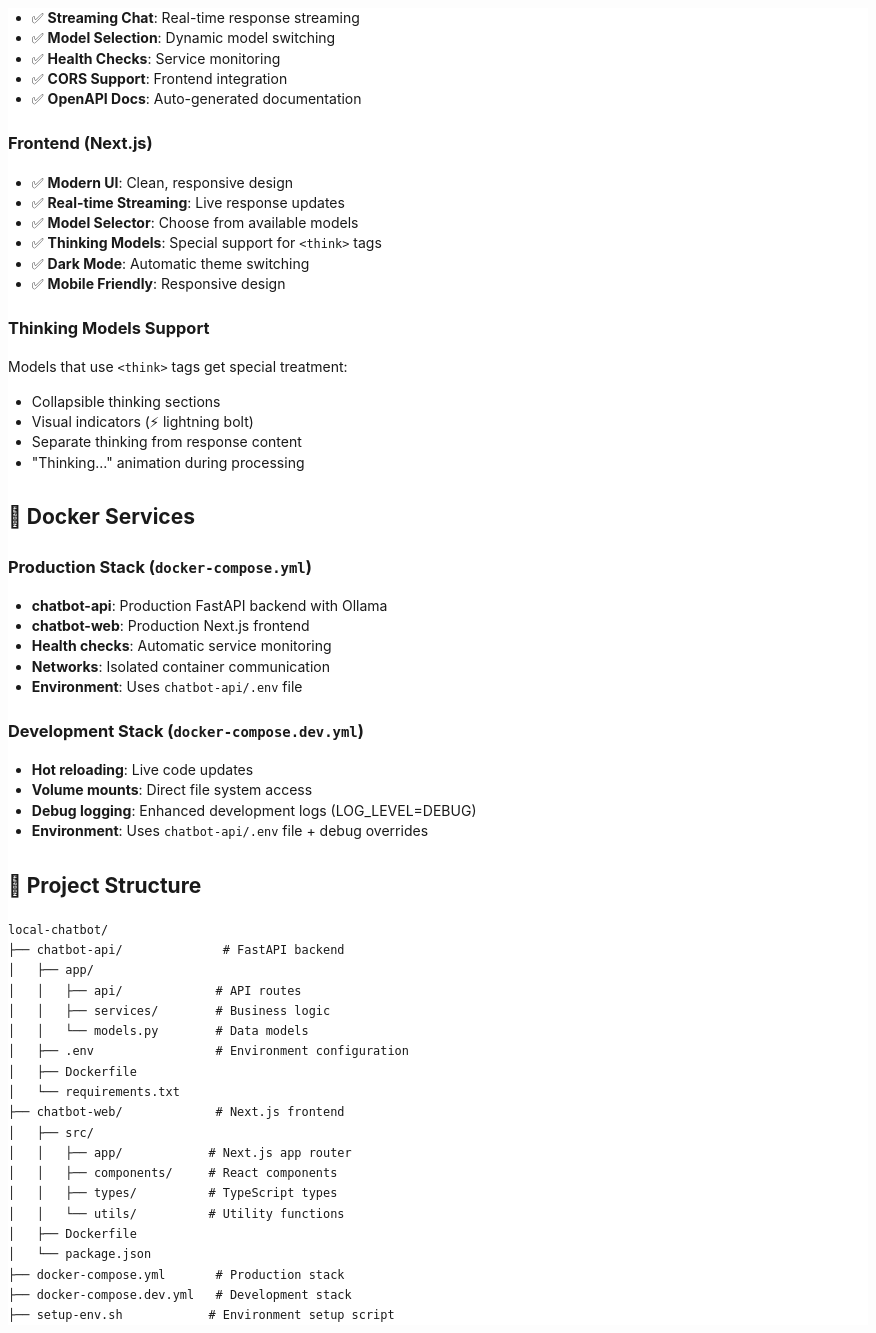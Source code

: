 - ✅ **Streaming Chat**: Real-time response streaming
- ✅ **Model Selection**: Dynamic model switching
- ✅ **Health Checks**: Service monitoring
- ✅ **CORS Support**: Frontend integration
- ✅ **OpenAPI Docs**: Auto-generated documentation

### Frontend (Next.js)

- ✅ **Modern UI**: Clean, responsive design
- ✅ **Real-time Streaming**: Live response updates
- ✅ **Model Selector**: Choose from available models
- ✅ **Thinking Models**: Special support for `<think>` tags
- ✅ **Dark Mode**: Automatic theme switching
- ✅ **Mobile Friendly**: Responsive design

### Thinking Models Support

Models that use `<think>` tags get special treatment:

- Collapsible thinking sections
- Visual indicators (⚡ lightning bolt)
- Separate thinking from response content
- "Thinking..." animation during processing

## 🐳 Docker Services

### Production Stack (`docker-compose.yml`)

- **chatbot-api**: Production FastAPI backend with Ollama
- **chatbot-web**: Production Next.js frontend
- **Health checks**: Automatic service monitoring
- **Networks**: Isolated container communication
- **Environment**: Uses `chatbot-api/.env` file

### Development Stack (`docker-compose.dev.yml`)

- **Hot reloading**: Live code updates
- **Volume mounts**: Direct file system access
- **Debug logging**: Enhanced development logs (LOG_LEVEL=DEBUG)
- **Environment**: Uses `chatbot-api/.env` file + debug overrides

## 📁 Project Structure

```
local-chatbot/
├── chatbot-api/              # FastAPI backend
│   ├── app/
│   │   ├── api/             # API routes
│   │   ├── services/        # Business logic
│   │   └── models.py        # Data models
│   ├── .env                 # Environment configuration
│   ├── Dockerfile
│   └── requirements.txt
├── chatbot-web/             # Next.js frontend
│   ├── src/
│   │   ├── app/            # Next.js app router
│   │   ├── components/     # React components
│   │   ├── types/          # TypeScript types
│   │   └── utils/          # Utility functions
│   ├── Dockerfile
│   └── package.json
├── docker-compose.yml       # Production stack
├── docker-compose.dev.yml   # Development stack
├── setup-env.sh            # Environment setup script
```